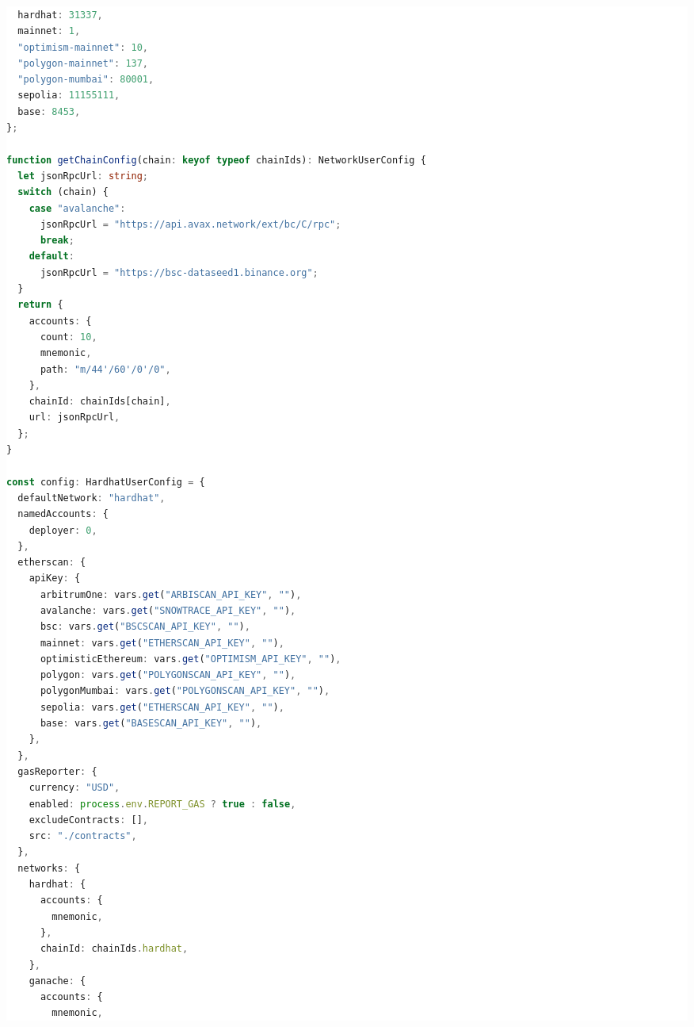 ```typescript 
  hardhat: 31337,
  mainnet: 1,
  "optimism-mainnet": 10,
  "polygon-mainnet": 137,
  "polygon-mumbai": 80001,
  sepolia: 11155111,
  base: 8453,
};

function getChainConfig(chain: keyof typeof chainIds): NetworkUserConfig {
  let jsonRpcUrl: string;
  switch (chain) {
    case "avalanche":
      jsonRpcUrl = "https://api.avax.network/ext/bc/C/rpc";
      break;
    default:
      jsonRpcUrl = "https://bsc-dataseed1.binance.org";
  }
  return {
    accounts: {
      count: 10,
      mnemonic,
      path: "m/44'/60'/0'/0",
    },
    chainId: chainIds[chain],
    url: jsonRpcUrl,
  };
}

const config: HardhatUserConfig = {
  defaultNetwork: "hardhat",
  namedAccounts: {
    deployer: 0,
  },
  etherscan: {
    apiKey: {
      arbitrumOne: vars.get("ARBISCAN_API_KEY", ""),
      avalanche: vars.get("SNOWTRACE_API_KEY", ""),
      bsc: vars.get("BSCSCAN_API_KEY", ""),
      mainnet: vars.get("ETHERSCAN_API_KEY", ""),
      optimisticEthereum: vars.get("OPTIMISM_API_KEY", ""),
      polygon: vars.get("POLYGONSCAN_API_KEY", ""),
      polygonMumbai: vars.get("POLYGONSCAN_API_KEY", ""),
      sepolia: vars.get("ETHERSCAN_API_KEY", ""),
      base: vars.get("BASESCAN_API_KEY", ""),
    },
  },
  gasReporter: {
    currency: "USD",
    enabled: process.env.REPORT_GAS ? true : false,
    excludeContracts: [],
    src: "./contracts",
  },
  networks: {
    hardhat: {
      accounts: {
        mnemonic,
      },
      chainId: chainIds.hardhat,
    },
    ganache: {
      accounts: {
        mnemonic,
```